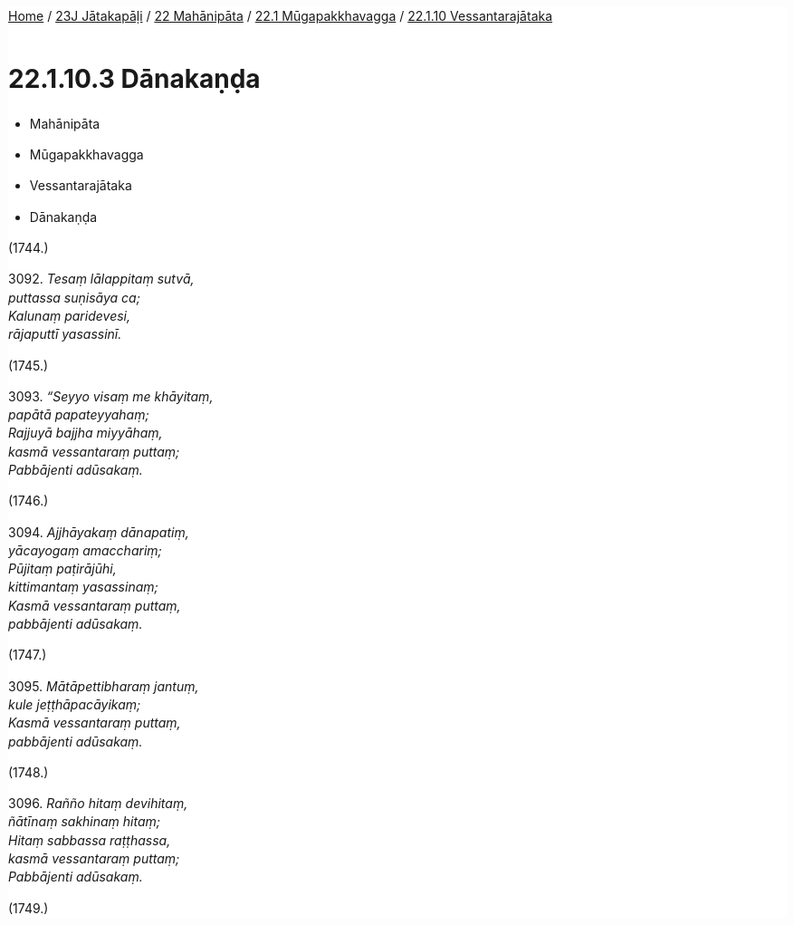 
[Home](/) / [23J Jātakapāḷi](../../...md) / [22 Mahānipāta](../...md) / [22.1 Mūgapakkhavagga](...md) / [22.1.10 Vessantarajātaka](../23J/22/22.1/22.1.10.md)

# 22.1.10.3 Dānakaṇḍa

* Mahānipāta

* Mūgapakkhavagga

* Vessantarajātaka

* Dānakaṇḍa

(1744.)

3092\. _Tesaṃ lālappitaṃ sutvā,_  
_puttassa suṇisāya ca;_  
_Kalunaṃ paridevesi,_  
_rājaputtī yasassinī._  


(1745.)

3093\. _“Seyyo visaṃ me khāyitaṃ,_  
_papātā papateyyahaṃ;_  
_Rajjuyā bajjha miyyāhaṃ,_  
_kasmā vessantaraṃ puttaṃ;_  
_Pabbājenti adūsakaṃ._  


(1746.)

3094\. _Ajjhāyakaṃ dānapatiṃ,_  
_yācayogaṃ amacchariṃ;_  
_Pūjitaṃ paṭirājūhi,_  
_kittimantaṃ yasassinaṃ;_  
_Kasmā vessantaraṃ puttaṃ,_  
_pabbājenti adūsakaṃ._  


(1747.)

3095\. _Mātāpettibharaṃ jantuṃ,_  
_kule jeṭṭhāpacāyikaṃ;_  
_Kasmā vessantaraṃ puttaṃ,_  
_pabbājenti adūsakaṃ._  


(1748.)

3096\. _Rañño hitaṃ devihitaṃ,_  
_ñātīnaṃ sakhinaṃ hitaṃ;_  
_Hitaṃ sabbassa raṭṭhassa,_  
_kasmā vessantaraṃ puttaṃ;_  
_Pabbājenti adūsakaṃ._  


(1749.)
